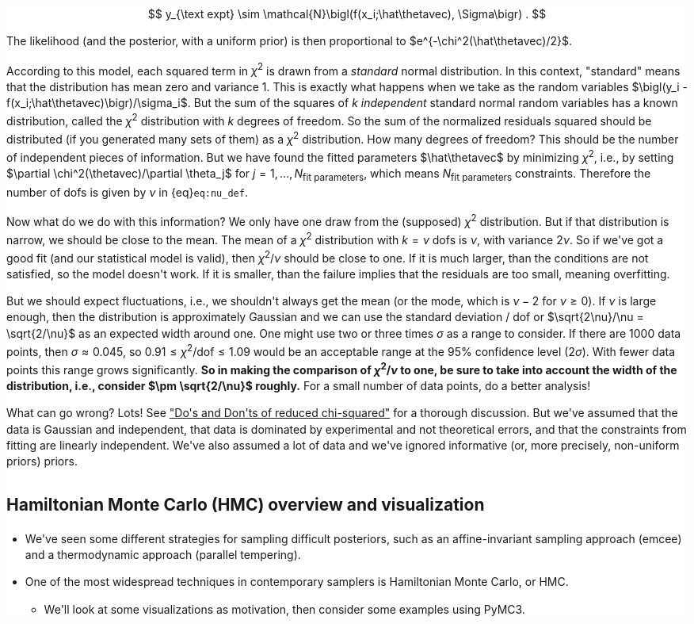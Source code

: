 $$
     y_{\text expt} \sim \mathcal{N}\bigl(f(x_i;\hat\thetavec), \Sigma\bigr) .
$$ 

The likelihood (and the posterior, with a uniform prior) is then proportional to $e^{-\chi^2(\hat\thetavec)/2}$.

According to this model, each squared term in $\chi^2$ is drawn from a *standard* normal distribution. In this context, "standard" means that the distribution has mean zero and variance 1. This is exactly what happens when we take as the random variables $\bigl(y_i - f(x_i;\hat\thetavec)\bigr)/\sigma_i$.
But the sum of the squares of $k$ *independent* standard normal random variables has a known distribution, called the $\chi^2$ distribution with $k$ degrees of freedom. 
So the sum of the normalized residuals squared should be distributed (if you generated many sets of them) as a $\chi^2$ distribution. How many degrees of freedom? This should be the number of independent pieces of information. But we have found the fitted parameters $\hat\thetavec$ by minimizing $\chi^2$, i.e., by setting $\partial \chi^2(\thetavec)/\partial \theta_j$ for $j = 1,\ldots,N_{\text{fit parameters}}$, which means $N_{\text{fit parameters}}$ constraints. Therefore the number of dofs is given by $\nu$ in {eq}`eq:nu_def`.

Now what do we do with this information? We only have one draw from the (supposed) $\chi^2$ distribution. But if that distribution is narrow, we should be close to the mean. The mean of a $\chi^2$ distribution with $k = \nu$ dofs is $\nu$, with variance $2\nu$. 
So if we've got a good fit (and our statistical model is valid), then $\chi^2/\nu$ should be close to one. If it is much larger, than the conditions are not satisfied, so the model doesn't work. If it is smaller, than the failure implies that the residuals are too small, meaning overfitting.

But we should expect fluctuations, i.e., we shouldn't always get the mean (or the mode, which is $\nu - 2$ for $\nu\geq 0$). If $\nu$ is large enough, then the distribution is approximately Gaussian and we can use the standard deviation / dof or $\sqrt{2\nu}/\nu = \sqrt{2/\nu}$ as an expected width around one.
One might use two or three times $\sigma$ as a range to consider.
If there are 1000 data points, then $\sigma \approx 0.045$, so $0.91 \leq \chi^2/\text{dof} \leq 1.09$ would be an acceptable range at the 95% confidence level ($2\sigma$). With fewer data points this range grows significantly.
**So in making the comparison of $\chi^2/\nu$ to one, be sure to take into account the width of the distribution, i.e., consider $\pm \sqrt{2/\nu}$ roughly.** For a small number of data points, do a better analysis!

What can go wrong? Lots! See
["Do's and Don'ts of reduced chi-squared"](https://arxiv.org/pdf/1012.3754.pdf) for a thorough discussion. But we've assumed that the data is Gaussian and independent, that data is dominated by experimental and not theoretical errors, and that the constraints from fitting are linearly independent. We've also assumed a lot of data and 
we've ignored informative (or, more precisely, non-uniform priors) priors.


## Hamiltonian Monte Carlo (HMC) overview and visualization

* We've seen some different strategies for sampling difficult posteriors, such as an affine-invariant sampling approach (emcee) and a thermodynamic approach (parallel tempering).

* One of the most widespread techniques in contemporary samplers is Hamiltonian Monte Carlo, or HMC.
    * We'll look at some visualizations as motivation, then consider some examples using PyMC3.
